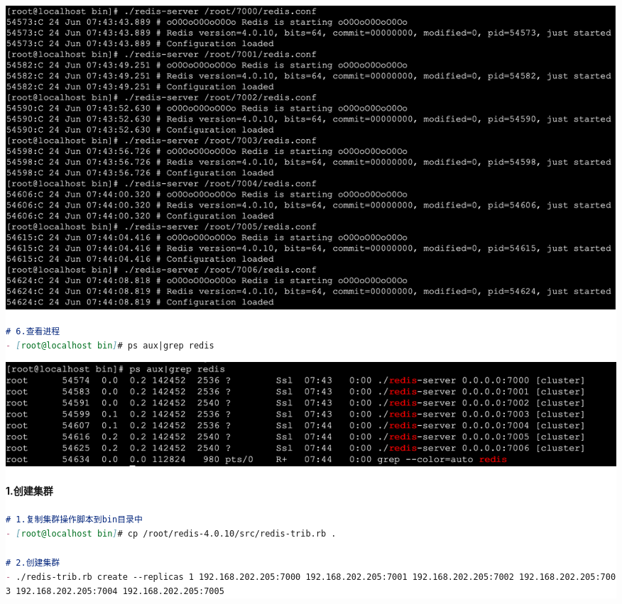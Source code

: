 ![image-20200627194913866](./Redis.assets/image-20200627194913866.png)

```markdown
# 6.查看进程
- [root@localhost bin]# ps aux|grep redis
```

![image-20200627194954143](./Redis.assets/image-20200627194954143.png)

#### 1.创建集群

```markdown
# 1.复制集群操作脚本到bin目录中
- [root@localhost bin]# cp /root/redis-4.0.10/src/redis-trib.rb .

# 2.创建集群
- ./redis-trib.rb create --replicas 1 192.168.202.205:7000 192.168.202.205:7001 192.168.202.205:7002 192.168.202.205:7003 192.168.202.205:7004 192.168.202.205:7005
```
